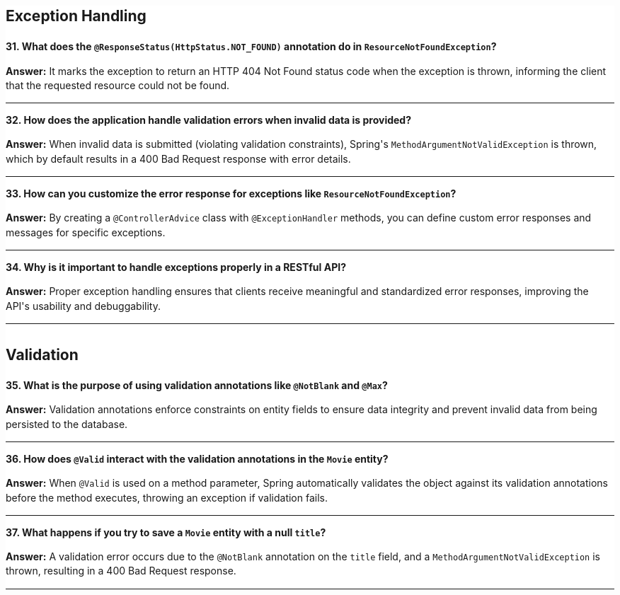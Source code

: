 
## Exception Handling

**31. What does the `@ResponseStatus(HttpStatus.NOT_FOUND)` annotation do in `ResourceNotFoundException`?**

**Answer:**
It marks the exception to return an HTTP 404 Not Found status code when the exception is thrown, informing the client that the requested resource could not be found.

---

**32. How does the application handle validation errors when invalid data is provided?**

**Answer:**
When invalid data is submitted (violating validation constraints), Spring's `MethodArgumentNotValidException` is thrown, which by default results in a 400 Bad Request response with error details.

---

**33. How can you customize the error response for exceptions like `ResourceNotFoundException`?**

**Answer:**
By creating a `@ControllerAdvice` class with `@ExceptionHandler` methods, you can define custom error responses and messages for specific exceptions.

---

**34. Why is it important to handle exceptions properly in a RESTful API?**

**Answer:**
Proper exception handling ensures that clients receive meaningful and standardized error responses, improving the API's usability and debuggability.

---

## Validation

**35. What is the purpose of using validation annotations like `@NotBlank` and `@Max`?**

**Answer:**
Validation annotations enforce constraints on entity fields to ensure data integrity and prevent invalid data from being persisted to the database.

---

**36. How does `@Valid` interact with the validation annotations in the `Movie` entity?**

**Answer:**
When `@Valid` is used on a method parameter, Spring automatically validates the object against its validation annotations before the method executes, throwing an exception if validation fails.

---

**37. What happens if you try to save a `Movie` entity with a null `title`?**

**Answer:**
A validation error occurs due to the `@NotBlank` annotation on the `title` field, and a `MethodArgumentNotValidException` is thrown, resulting in a 400 Bad Request response.

---